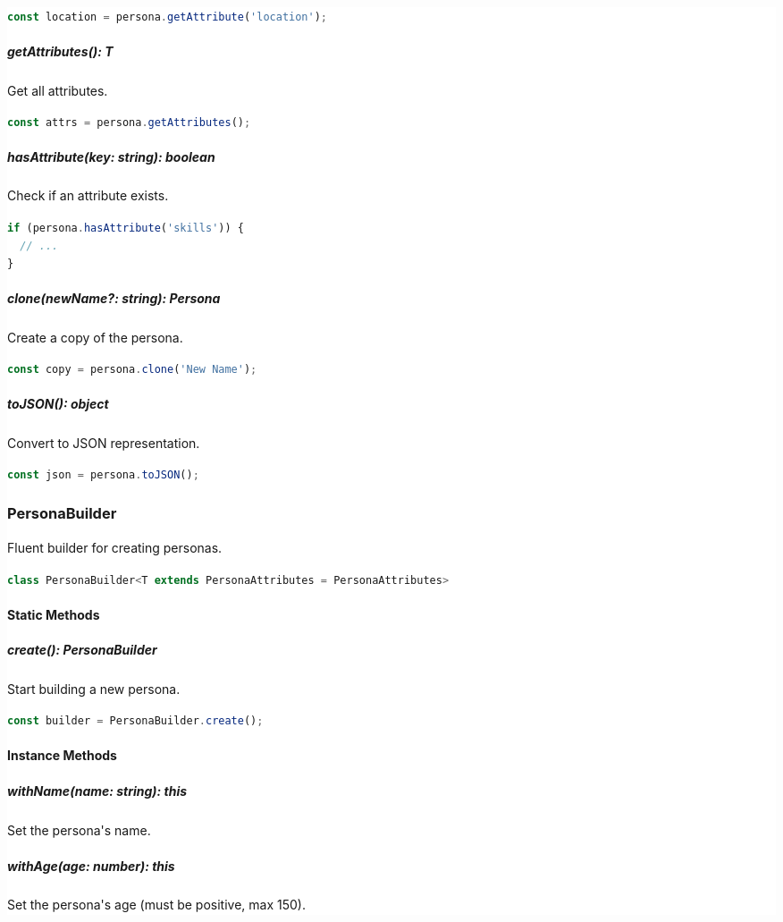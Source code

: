 ```typescript
const location = persona.getAttribute('location');
```

##### getAttributes(): T
Get all attributes.

```typescript
const attrs = persona.getAttributes();
```

##### hasAttribute(key: string): boolean
Check if an attribute exists.

```typescript
if (persona.hasAttribute('skills')) {
  // ...
}
```

##### clone(newName?: string): Persona<T>
Create a copy of the persona.

```typescript
const copy = persona.clone('New Name');
```

##### toJSON(): object
Convert to JSON representation.

```typescript
const json = persona.toJSON();
```

### PersonaBuilder

Fluent builder for creating personas.

```typescript
class PersonaBuilder<T extends PersonaAttributes = PersonaAttributes>
```

#### Static Methods

##### create(): PersonaBuilder
Start building a new persona.

```typescript
const builder = PersonaBuilder.create();
```

#### Instance Methods

##### withName(name: string): this
Set the persona's name.

##### withAge(age: number): this
Set the persona's age (must be positive, max 150).
